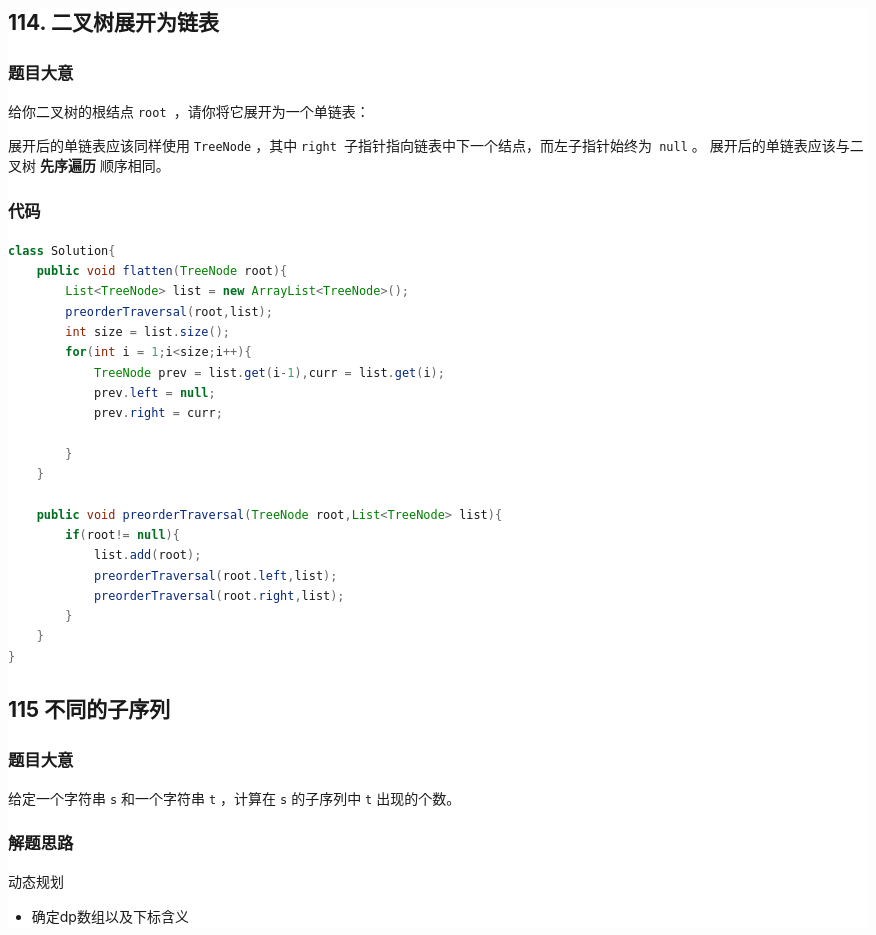```java


```



## 114. 二叉树展开为链表

### 题目大意

给你二叉树的根结点 `root `，请你将它展开为一个单链表：

展开后的单链表应该同样使用 `TreeNode` ，其中 `right `子指针指向链表中下一个结点，而左子指针始终为` null` 。
展开后的单链表应该与二叉树 **先序遍历** 顺序相同。

### 代码

```java
class Solution{
	public void flatten(TreeNode root){
		List<TreeNode> list = new ArrayList<TreeNode>();
		preorderTraversal(root,list);
		int size = list.size();
		for(int i = 1;i<size;i++){
			TreeNode prev = list.get(i-1),curr = list.get(i);
			prev.left = null;
			prev.right = curr;
		
		}
	}
	
	public void preorderTraversal(TreeNode root,List<TreeNode> list){
		if(root!= null){
			list.add(root);
			preorderTraversal(root.left,list);
			preorderTraversal(root.right,list);
        }
	}
}
```

## 115 不同的子序列

### 题目大意

给定一个字符串 `s` 和一个字符串 `t` ，计算在 `s` 的子序列中 `t` 出现的个数。

### 解题思路

动态规划

- 确定dp数组以及下标含义
